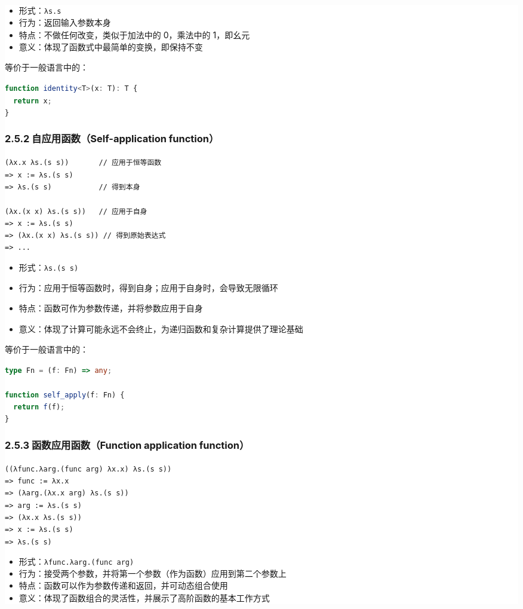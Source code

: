-   形式：`λs.s`
-   行为：返回输入参数本身
-   特点：不做任何改变，类似于加法中的 0，乘法中的 1，即幺元
-   意义：体现了函数式中最简单的变换，即保持不变

等价于一般语言中的：

```typescript
function identity<T>(x: T): T {
  return x;
}
```

### 2.5.2 自应用函数（Self-application function）

```
(λx.x λs.(s s))       // 应用于恒等函数
=> x := λs.(s s)
=> λs.(s s)           // 得到本身

(λx.(x x) λs.(s s))   // 应用于自身
=> x := λs.(s s)
=> (λx.(x x) λs.(s s)) // 得到原始表达式
=> ...
```

-   形式：`λs.(s s)`
-   行为：应用于恒等函数时，得到自身；应用于自身时，会导致无限循环
-   特点：函数可作为参数传递，并将参数应用于自身

-   意义：体现了计算可能永远不会终止，为递归函数和复杂计算提供了理论基础

等价于一般语言中的：

```typescript
type Fn = (f: Fn) => any;

function self_apply(f: Fn) {
  return f(f);
}
```

### 2.5.3 函数应用函数（Function application function）

```
((λfunc.λarg.(func arg) λx.x) λs.(s s))
=> func := λx.x
=> (λarg.(λx.x arg) λs.(s s))
=> arg := λs.(s s)
=> (λx.x λs.(s s))
=> x := λs.(s s)
=> λs.(s s)
```

-   形式：`λfunc.λarg.(func arg)`
-   行为：接受两个参数，并将第一个参数（作为函数）应用到第二个参数上
-   特点：函数可以作为参数传递和返回，并可动态组合使用
-   意义：体现了函数组合的灵活性，并展示了高阶函数的基本工作方式

